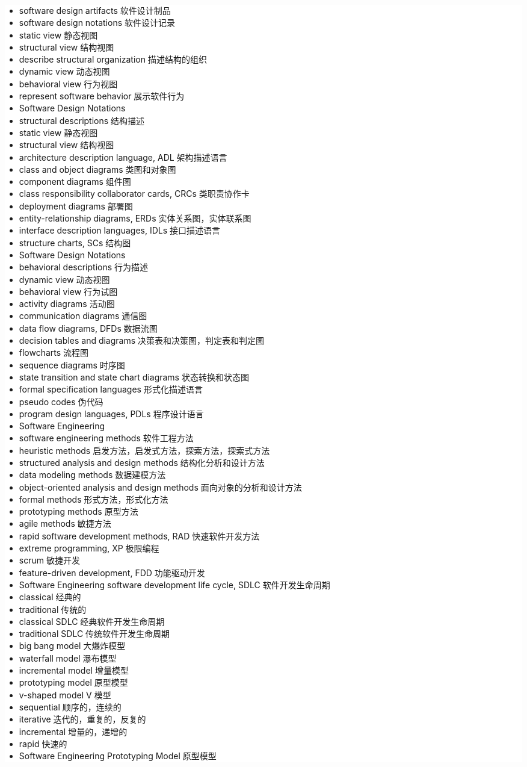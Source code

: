 - software design artifacts 软件设计制品
- software design notations 软件设计记录
- static view 静态视图
- structural view 结构视图
- describe structural organization 描述结构的组织
- dynamic view 动态视图
- behavioral view 行为视图
- represent software behavior 展示软件行为
- Software Design Notations
- structural descriptions 结构描述
- static view 静态视图
- structural view 结构视图
- architecture description language, ADL 架构描述语言
- class and object diagrams 类图和对象图
- component diagrams 组件图
- class responsibility collaborator cards, CRCs 类职责协作卡
- deployment diagrams 部署图
- entity-relationship diagrams, ERDs 实体关系图，实体联系图
- interface description languages, IDLs 接口描述语言
- structure charts, SCs 结构图
- Software Design Notations
- behavioral descriptions 行为描述
- dynamic view 动态视图
- behavioral view 行为试图
- activity diagrams 活动图
- communication diagrams 通信图
- data flow diagrams, DFDs 数据流图
- decision tables and diagrams 决策表和决策图，判定表和判定图
- flowcharts 流程图
- sequence diagrams 时序图
- state transition and state chart diagrams 状态转换和状态图
- formal specification languages 形式化描述语言
- pseudo codes 伪代码
- program design languages, PDLs 程序设计语言
- Software Engineering
- software engineering methods 软件工程方法
- heuristic methods 启发方法，启发式方法，探索方法，探索式方法
- structured analysis and design methods 结构化分析和设计方法
- data modeling methods 数据建模方法
- object-oriented analysis and design methods 面向对象的分析和设计方法
- formal methods 形式方法，形式化方法
- prototyping methods 原型方法
- agile methods 敏捷方法
- rapid software development methods, RAD 快速软件开发方法
- extreme programming, XP 极限编程
- scrum 敏捷开发
- feature-driven development, FDD 功能驱动开发
- Software Engineering
software development life cycle, SDLC 软件开发生命周期
- classical 经典的
- traditional 传统的
- classical SDLC 经典软件开发生命周期
- traditional SDLC 传统软件开发生命周期
- big bang model 大爆炸模型
- waterfall model 瀑布模型
- incremental model 增量模型
- prototyping model 原型模型
- v-shaped model V 模型
- sequential 顺序的，连续的
- iterative 迭代的，重复的，反复的
- incremental 增量的，递增的
- rapid 快速的
- Software Engineering
Prototyping Model 原型模型